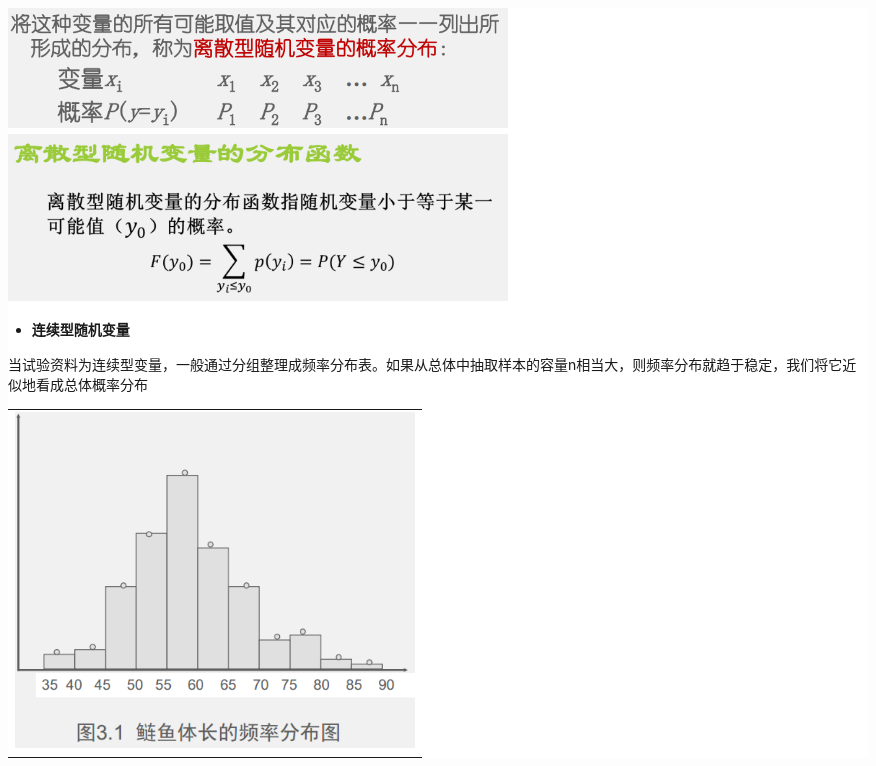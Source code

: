<img src=./picture/BioStat-introduction-probability-distribution-discrete-variables.png width=500/>

<img src=./picture/BioStat-introduction-probability-distribution-discrete-variables-distribution-function.png width=500/>

- **连续型随机变量**

当试验资料为连续型变量，一般通过分组整理成频率分布表。如果从总体中抽取样本的容量n相当大，则频率分布就趋于稳定，我们将它近似地看成总体概率分布

<table>
<tr>
	<td><img src=./picture/BioStat-introduction-probability-distribution-continuous-variables-1.png width=400/></td>